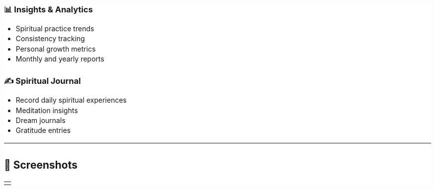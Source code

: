 ### 📊 Insights & Analytics

- Spiritual practice trends
- Consistency tracking
- Personal growth metrics
- Monthly and yearly reports

### ✍️ Spiritual Journal

- Record daily spiritual experiences
- Meditation insights
- Dream journals
- Gratitude entries

---

## 📸 Screenshots

<div align="center">
  <table>
    <tr>
      <td align="center">